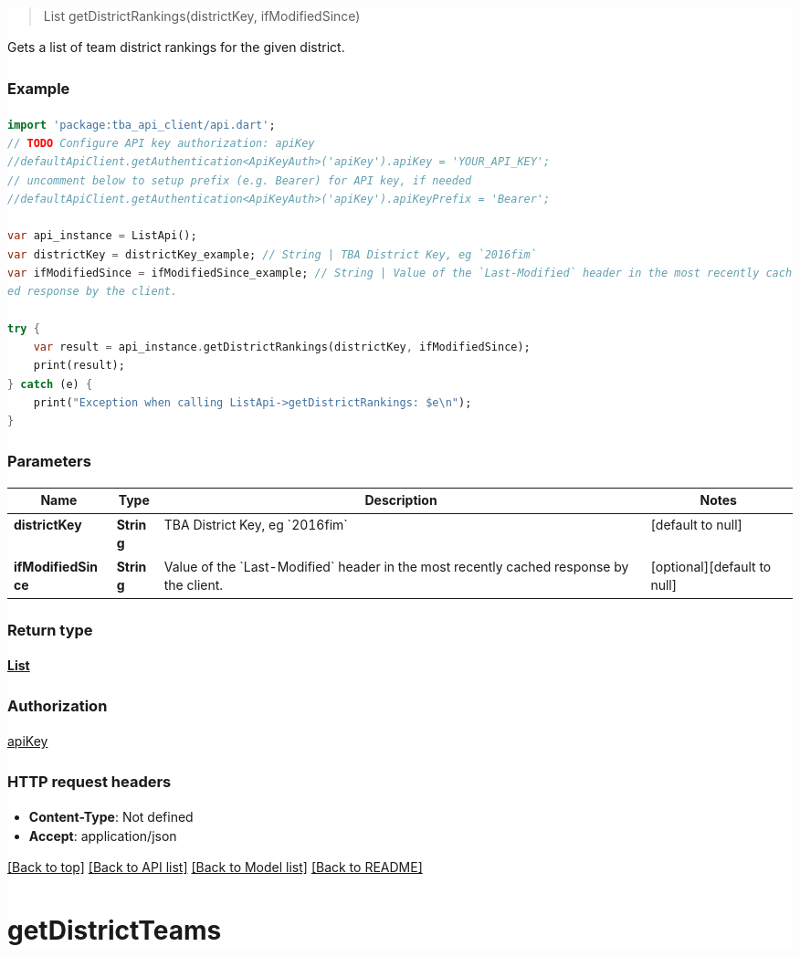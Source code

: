 > List<DistrictRanking> getDistrictRankings(districtKey, ifModifiedSince)

Gets a list of team district rankings for the given district.

### Example

```dart
import 'package:tba_api_client/api.dart';
// TODO Configure API key authorization: apiKey
//defaultApiClient.getAuthentication<ApiKeyAuth>('apiKey').apiKey = 'YOUR_API_KEY';
// uncomment below to setup prefix (e.g. Bearer) for API key, if needed
//defaultApiClient.getAuthentication<ApiKeyAuth>('apiKey').apiKeyPrefix = 'Bearer';

var api_instance = ListApi();
var districtKey = districtKey_example; // String | TBA District Key, eg `2016fim`
var ifModifiedSince = ifModifiedSince_example; // String | Value of the `Last-Modified` header in the most recently cached response by the client.

try {
    var result = api_instance.getDistrictRankings(districtKey, ifModifiedSince);
    print(result);
} catch (e) {
    print("Exception when calling ListApi->getDistrictRankings: $e\n");
}
```

### Parameters

| Name                | Type       | Description                                                                                       | Notes                       |
| ------------------- | ---------- | ------------------------------------------------------------------------------------------------- | --------------------------- |
| **districtKey**     | **String** | TBA District Key, eg &#x60;2016fim&#x60;                                                          | [default to null]           |
| **ifModifiedSince** | **String** | Value of the &#x60;Last-Modified&#x60; header in the most recently cached response by the client. | [optional][default to null] |

### Return type

[**List<DistrictRanking>**](DistrictRanking.md)

### Authorization

[apiKey](../README.md#apiKey)

### HTTP request headers

- **Content-Type**: Not defined
- **Accept**: application/json

[[Back to top]](#) [[Back to API list]](../README.md#documentation-for-api-endpoints) [[Back to Model list]](../README.md#documentation-for-models) [[Back to README]](../README.md)

# **getDistrictTeams**
